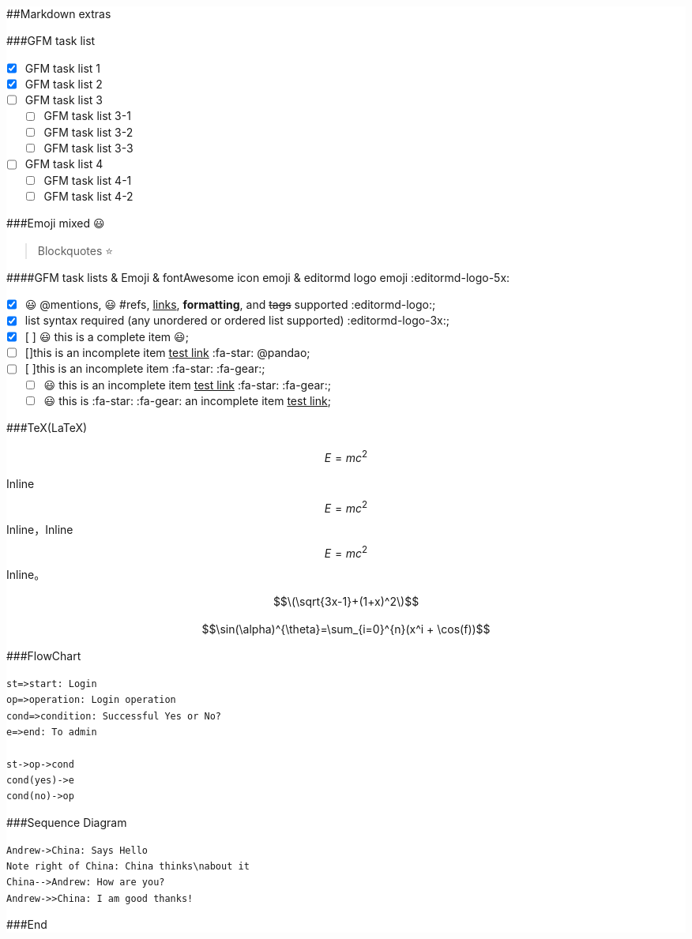 ##Markdown extras

###GFM task list

- [x] GFM task list 1
- [x] GFM task list 2
- [ ] GFM task list 3
    - [ ] GFM task list 3-1
    - [ ] GFM task list 3-2
    - [ ] GFM task list 3-3
- [ ] GFM task list 4
    - [ ] GFM task list 4-1
    - [ ] GFM task list 4-2

###Emoji mixed :smiley:

> Blockquotes :star:

####GFM task lists & Emoji & fontAwesome icon emoji & editormd logo emoji :editormd-logo-5x:

- [x] :smiley: @mentions, :smiley: #refs, [links](), **formatting**, and <del>tags</del> supported :editormd-logo:;
- [x] list syntax required (any unordered or ordered list supported) :editormd-logo-3x:;
- [x] [ ] :smiley: this is a complete item :smiley:;
- [ ] []this is an incomplete item [test link](#) :fa-star: @pandao; 
- [ ] [ ]this is an incomplete item :fa-star: :fa-gear:;
    - [ ] :smiley: this is an incomplete item [test link](#) :fa-star: :fa-gear:;
    - [ ] :smiley: this is  :fa-star: :fa-gear: an incomplete item [test link](#);
            
###TeX(LaTeX)
   
$$E=mc^2$$

Inline $$E=mc^2$$ Inline，Inline $$E=mc^2$$ Inline。

$$\(\sqrt{3x-1}+(1+x)^2\)$$
                    
$$\sin(\alpha)^{\theta}=\sum_{i=0}^{n}(x^i + \cos(f))$$
                
###FlowChart

```flow
st=>start: Login
op=>operation: Login operation
cond=>condition: Successful Yes or No?
e=>end: To admin

st->op->cond
cond(yes)->e
cond(no)->op
```

###Sequence Diagram
                    
```seq
Andrew->China: Says Hello 
Note right of China: China thinks\nabout it 
China-->Andrew: How are you? 
Andrew->>China: I am good thanks!
```

###End


[id/name]: http://link-url/